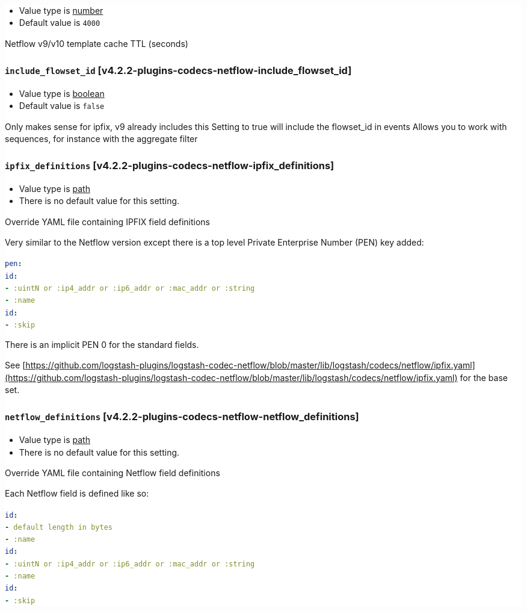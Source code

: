 * Value type is [number](logstash://reference/configuration-file-structure.md#number)
* Default value is `4000`

Netflow v9/v10 template cache TTL (seconds)


### `include_flowset_id` [v4.2.2-plugins-codecs-netflow-include_flowset_id]

* Value type is [boolean](logstash://reference/configuration-file-structure.md#boolean)
* Default value is `false`

Only makes sense for ipfix, v9 already includes this Setting to true will include the flowset_id in events Allows you to work with sequences, for instance with the aggregate filter


### `ipfix_definitions` [v4.2.2-plugins-codecs-netflow-ipfix_definitions]

* Value type is [path](logstash://reference/configuration-file-structure.md#path)
* There is no default value for this setting.

Override YAML file containing IPFIX field definitions

Very similar to the Netflow version except there is a top level Private Enterprise Number (PEN) key added:

```yaml
pen:
id:
- :uintN or :ip4_addr or :ip6_addr or :mac_addr or :string
- :name
id:
- :skip
```

There is an implicit PEN 0 for the standard fields.

See [https://github.com/logstash-plugins/logstash-codec-netflow/blob/master/lib/logstash/codecs/netflow/ipfix.yaml](https://github.com/logstash-plugins/logstash-codec-netflow/blob/master/lib/logstash/codecs/netflow/ipfix.yaml) for the base set.


### `netflow_definitions` [v4.2.2-plugins-codecs-netflow-netflow_definitions]

* Value type is [path](logstash://reference/configuration-file-structure.md#path)
* There is no default value for this setting.

Override YAML file containing Netflow field definitions

Each Netflow field is defined like so:

```yaml
id:
- default length in bytes
- :name
id:
- :uintN or :ip4_addr or :ip6_addr or :mac_addr or :string
- :name
id:
- :skip
```
